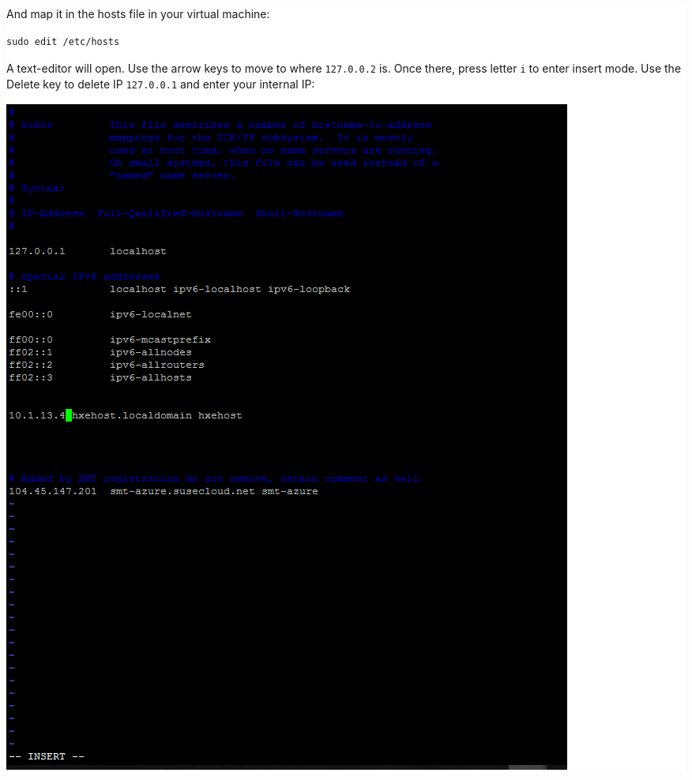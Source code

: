 And map it in the hosts file in your virtual machine:

```
sudo edit /etc/hosts
```

A text-editor will open. Use the arrow keys to move to where `127.0.0.2` is. Once there, press letter `i` to enter insert mode. Use the Delete key to delete IP `127.0.0.1` and enter your internal IP:

![change hosts name](vi.png)
